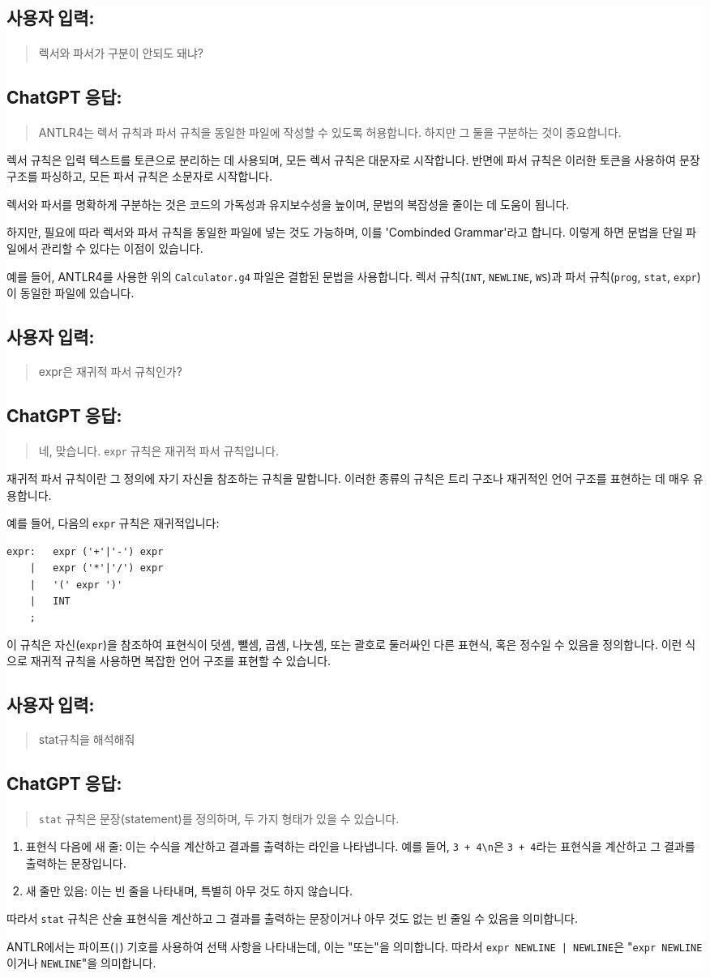 ## 사용자 입력:
> 렉서와 파서가 구분이 안되도 돼냐?

## ChatGPT 응답:
> ANTLR4는 렉서 규칙과 파서 규칙을 동일한 파일에 작성할 수 있도록 허용합니다. 하지만 그 둘을 구분하는 것이 중요합니다. 

렉서 규칙은 입력 텍스트를 토큰으로 분리하는 데 사용되며, 모든 렉서 규칙은 대문자로 시작합니다. 반면에 파서 규칙은 이러한 토큰을 사용하여 문장 구조를 파싱하고, 모든 파서 규칙은 소문자로 시작합니다. 

렉서와 파서를 명확하게 구분하는 것은 코드의 가독성과 유지보수성을 높이며, 문법의 복잡성을 줄이는 데 도움이 됩니다. 

하지만, 필요에 따라 렉서와 파서 규칙을 동일한 파일에 넣는 것도 가능하며, 이를 'Combinded Grammar'라고 합니다. 이렇게 하면 문법을 단일 파일에서 관리할 수 있다는 이점이 있습니다. 

예를 들어, ANTLR4를 사용한 위의 `Calculator.g4` 파일은 결합된 문법을 사용합니다. 렉서 규칙(`INT`, `NEWLINE`, `WS`)과 파서 규칙(`prog`, `stat`, `expr`)이 동일한 파일에 있습니다.

## 사용자 입력:
> expr은 재귀적 파서 규칙인가?

## ChatGPT 응답:
> 네, 맞습니다. `expr` 규칙은 재귀적 파서 규칙입니다. 

재귀적 파서 규칙이란 그 정의에 자기 자신을 참조하는 규칙을 말합니다. 이러한 종류의 규칙은 트리 구조나 재귀적인 언어 구조를 표현하는 데 매우 유용합니다. 

예를 들어, 다음의 `expr` 규칙은 재귀적입니다:

```antlr
expr:   expr ('+'|'-') expr
    |   expr ('*'|'/') expr
    |   '(' expr ')'
    |   INT
    ;
```

이 규칙은 자신(`expr`)을 참조하여 표현식이 덧셈, 뺄셈, 곱셈, 나눗셈, 또는 괄호로 둘러싸인 다른 표현식, 혹은 정수일 수 있음을 정의합니다. 이런 식으로 재귀적 규칙을 사용하면 복잡한 언어 구조를 표현할 수 있습니다.

## 사용자 입력:
> stat규칙을 해석해줘

## ChatGPT 응답:
> `stat` 규칙은 문장(statement)를 정의하며, 두 가지 형태가 있을 수 있습니다.

1. 표현식 다음에 새 줄: 이는 수식을 계산하고 결과를 출력하는 라인을 나타냅니다. 예를 들어, `3 + 4\n`은 `3 + 4`라는 표현식을 계산하고 그 결과를 출력하는 문장입니다.

2. 새 줄만 있음: 이는 빈 줄을 나타내며, 특별히 아무 것도 하지 않습니다.

따라서 `stat` 규칙은 산술 표현식을 계산하고 그 결과를 출력하는 문장이거나 아무 것도 없는 빈 줄일 수 있음을 의미합니다. 

ANTLR에서는 파이프(`|`) 기호를 사용하여 선택 사항을 나타내는데, 이는 "또는"을 의미합니다. 따라서 `expr NEWLINE | NEWLINE`은 "`expr NEWLINE`이거나 `NEWLINE`"을 의미합니다.
